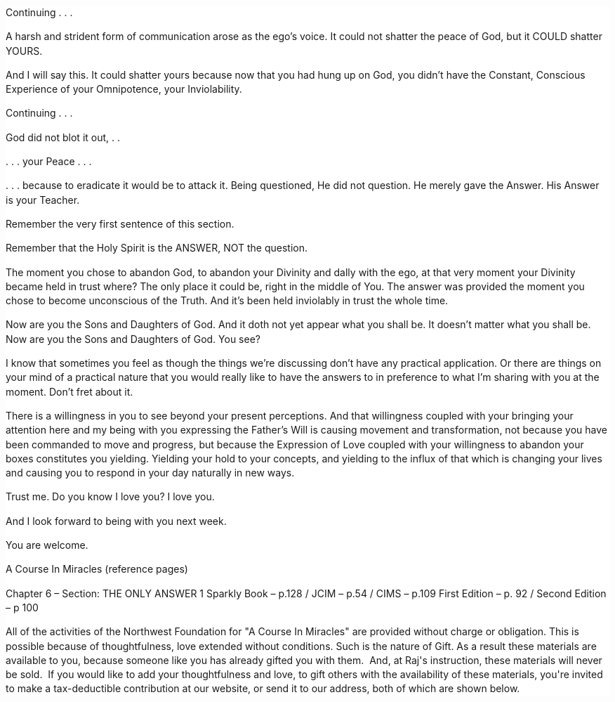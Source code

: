 Continuing . . .

A harsh and strident form of communication arose as the ego’s voice. It could not shatter the peace of God, but it COULD shatter YOURS.  

And I will say this. It could shatter yours because now that you had hung up on God, you didn’t have the Constant, Conscious Experience of your Omnipotence, your Inviolability.

Continuing . . .

God did not blot it out, . . 

. . . your Peace . . .

. . . because to eradicate it would be to attack it. Being questioned, He did not question. He merely gave the Answer. His Answer is your Teacher.  

Remember the very first sentence of this section.

Remember that the Holy Spirit is the ANSWER, NOT the question.  

The moment you chose to abandon God, to abandon your Divinity and dally with the ego, at that very moment your Divinity became held in trust where? The only place it could be, right in the middle of You. The answer was provided the moment you chose to become unconscious of the Truth. And it’s been held inviolably in trust the whole time.

Now are you the Sons and Daughters of God. And it doth not yet appear what you shall be. It doesn’t matter what you shall be. Now are you the Sons and Daughters of God. You see?

I know that sometimes you feel as though the things we’re discussing don’t have any practical application. Or there are things on your mind of a practical nature that you would really like to have the answers to in preference to what I’m sharing with you at the moment. Don’t fret about it.

There is a willingness in you to see beyond your present perceptions. And that willingness coupled with your bringing your attention here and my being with you expressing the Father’s Will is causing movement and transformation, not because you have been commanded to move and progress, but because the Expression of Love coupled with your willingness to abandon your boxes constitutes you yielding. Yielding your hold to your concepts, and yielding to the influx of that which is changing your lives and causing you to respond in your day naturally in new ways.

Trust me. Do you know I love you? I love you.

And I look forward to being with you next week.

You are welcome.



A Course In Miracles (reference pages)

Chapter 6 – Section:  THE ONLY ANSWER
1 Sparkly Book – p.128   /   JCIM – p.54  /   CIMS – p.109
First Edition  –  p. 92  /    Second Edition – p 100








All of the activities of the Northwest Foundation for "A Course In Miracles" are provided without charge or obligation.  This is possible because of thoughtfulness, love extended without conditions.  Such is the nature of Gift.  As a result these materials are available to you, because someone like you has already gifted you with them.  And, at Raj's instruction, these materials will never be sold.  If you would like to add your thoughtfulness and love, to gift others with the availability of these materials, you're invited to make a tax-deductible contribution at our website, or send it to our address, both of which are shown below.
